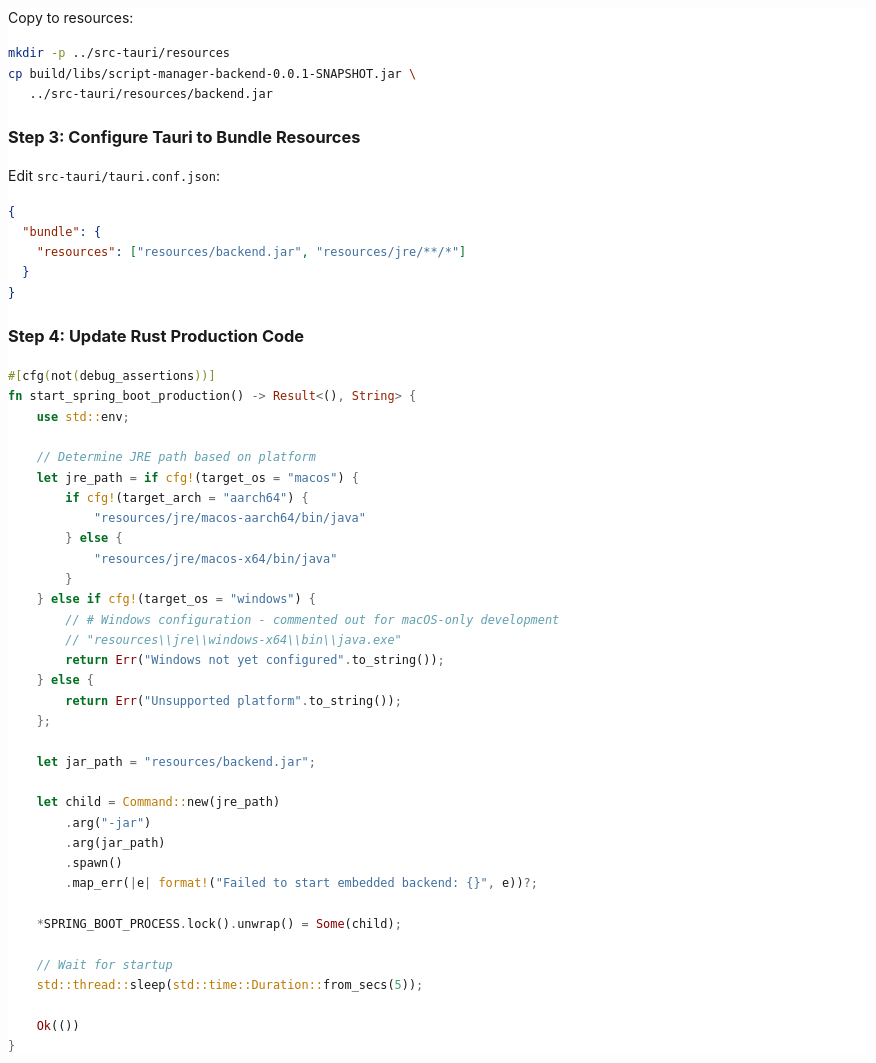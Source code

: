 Copy to resources:

```bash
mkdir -p ../src-tauri/resources
cp build/libs/script-manager-backend-0.0.1-SNAPSHOT.jar \
   ../src-tauri/resources/backend.jar
```

### Step 3: Configure Tauri to Bundle Resources

Edit `src-tauri/tauri.conf.json`:

```json
{
  "bundle": {
    "resources": ["resources/backend.jar", "resources/jre/**/*"]
  }
}
```

### Step 4: Update Rust Production Code

```rust
#[cfg(not(debug_assertions))]
fn start_spring_boot_production() -> Result<(), String> {
    use std::env;

    // Determine JRE path based on platform
    let jre_path = if cfg!(target_os = "macos") {
        if cfg!(target_arch = "aarch64") {
            "resources/jre/macos-aarch64/bin/java"
        } else {
            "resources/jre/macos-x64/bin/java"
        }
    } else if cfg!(target_os = "windows") {
        // # Windows configuration - commented out for macOS-only development
        // "resources\\jre\\windows-x64\\bin\\java.exe"
        return Err("Windows not yet configured".to_string());
    } else {
        return Err("Unsupported platform".to_string());
    };

    let jar_path = "resources/backend.jar";

    let child = Command::new(jre_path)
        .arg("-jar")
        .arg(jar_path)
        .spawn()
        .map_err(|e| format!("Failed to start embedded backend: {}", e))?;

    *SPRING_BOOT_PROCESS.lock().unwrap() = Some(child);

    // Wait for startup
    std::thread::sleep(std::time::Duration::from_secs(5));

    Ok(())
}
```
